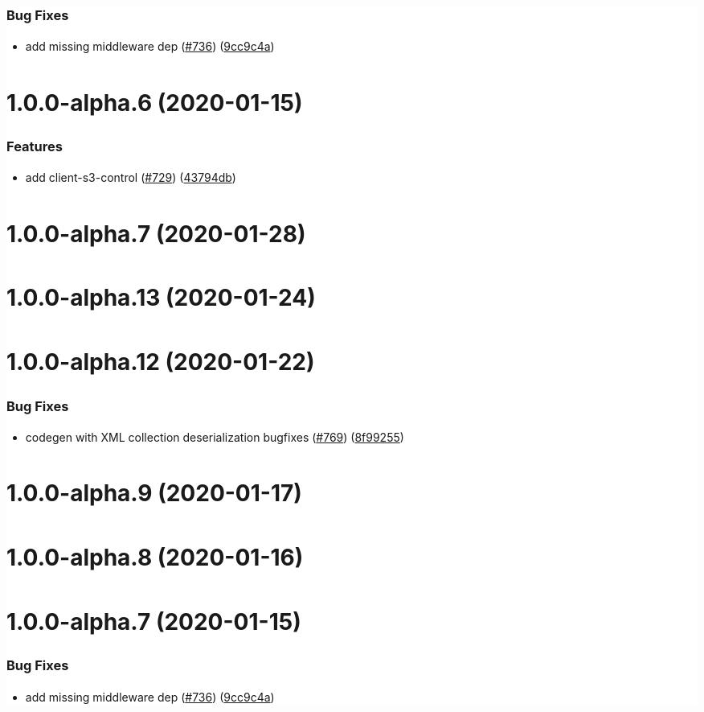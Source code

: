 
### Bug Fixes

* add missing middleware dep ([#736](https://github.com/aws/aws-sdk-js-v3/issues/736)) ([9cc9c4a](https://github.com/aws/aws-sdk-js-v3/commit/9cc9c4a))



# 1.0.0-alpha.6 (2020-01-15)


### Features

* add client-s3-control ([#729](https://github.com/aws/aws-sdk-js-v3/issues/729)) ([43794db](https://github.com/aws/aws-sdk-js-v3/commit/43794db))





# 1.0.0-alpha.7 (2020-01-28)



# 1.0.0-alpha.13 (2020-01-24)



# 1.0.0-alpha.12 (2020-01-22)


### Bug Fixes

* codegen with XML collection deserialization bugfixes ([#769](https://github.com/aws/aws-sdk-js-v3/issues/769)) ([8f99255](https://github.com/aws/aws-sdk-js-v3/commit/8f99255))



# 1.0.0-alpha.9 (2020-01-17)



# 1.0.0-alpha.8 (2020-01-16)



# 1.0.0-alpha.7 (2020-01-15)


### Bug Fixes

* add missing middleware dep ([#736](https://github.com/aws/aws-sdk-js-v3/issues/736)) ([9cc9c4a](https://github.com/aws/aws-sdk-js-v3/commit/9cc9c4a))
